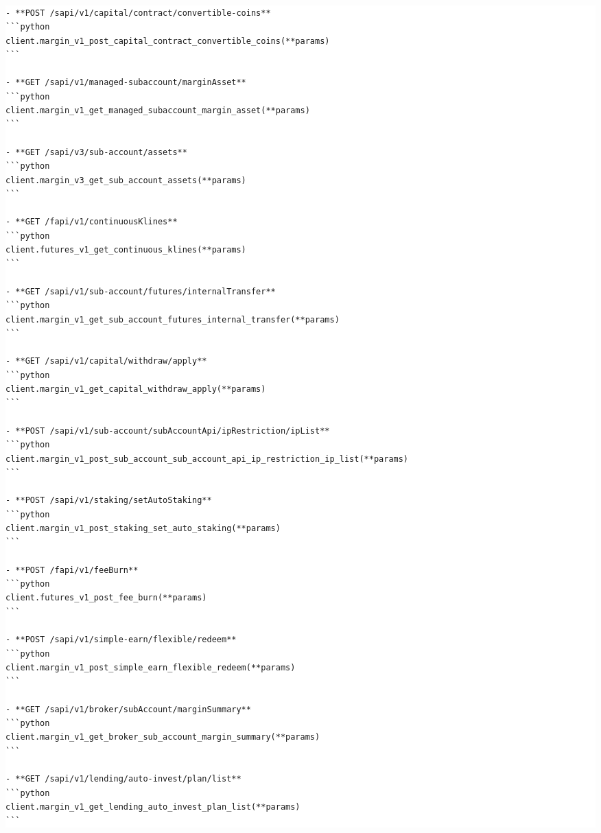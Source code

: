 	- **POST /sapi/v1/capital/contract/convertible-coins**
    ```python
    client.margin_v1_post_capital_contract_convertible_coins(**params)
    ```

	- **GET /sapi/v1/managed-subaccount/marginAsset**
    ```python
    client.margin_v1_get_managed_subaccount_margin_asset(**params)
    ```

	- **GET /sapi/v3/sub-account/assets**
    ```python
    client.margin_v3_get_sub_account_assets(**params)
    ```

	- **GET /fapi/v1/continuousKlines**
    ```python
    client.futures_v1_get_continuous_klines(**params)
    ```

	- **GET /sapi/v1/sub-account/futures/internalTransfer**
    ```python
    client.margin_v1_get_sub_account_futures_internal_transfer(**params)
    ```

	- **GET /sapi/v1/capital/withdraw/apply**
    ```python
    client.margin_v1_get_capital_withdraw_apply(**params)
    ```

	- **POST /sapi/v1/sub-account/subAccountApi/ipRestriction/ipList**
    ```python
    client.margin_v1_post_sub_account_sub_account_api_ip_restriction_ip_list(**params)
    ```

	- **POST /sapi/v1/staking/setAutoStaking**
    ```python
    client.margin_v1_post_staking_set_auto_staking(**params)
    ```

	- **POST /fapi/v1/feeBurn**
    ```python
    client.futures_v1_post_fee_burn(**params)
    ```

	- **POST /sapi/v1/simple-earn/flexible/redeem**
    ```python
    client.margin_v1_post_simple_earn_flexible_redeem(**params)
    ```

	- **GET /sapi/v1/broker/subAccount/marginSummary**
    ```python
    client.margin_v1_get_broker_sub_account_margin_summary(**params)
    ```

	- **GET /sapi/v1/lending/auto-invest/plan/list**
    ```python
    client.margin_v1_get_lending_auto_invest_plan_list(**params)
    ```

